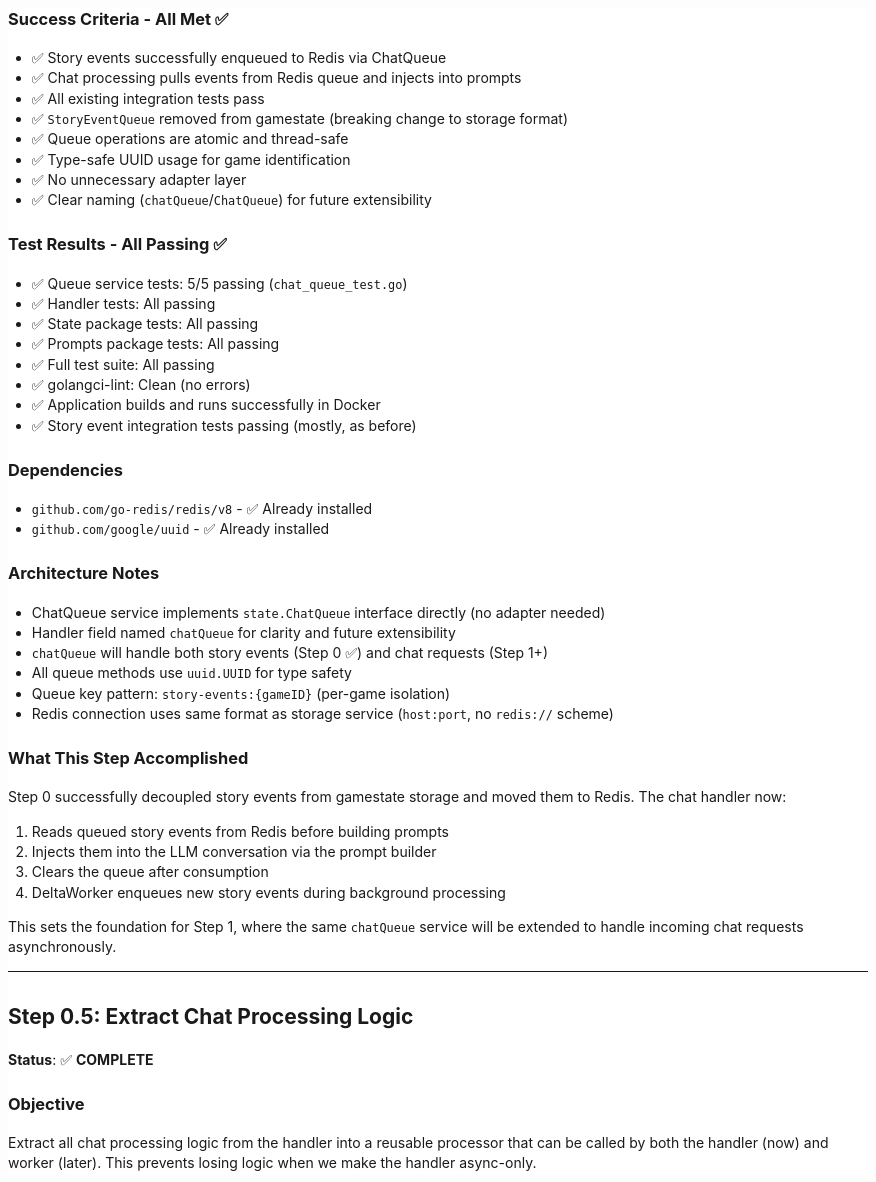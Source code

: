 ### Success Criteria - All Met ✅
- ✅ Story events successfully enqueued to Redis via ChatQueue
- ✅ Chat processing pulls events from Redis queue and injects into prompts
- ✅ All existing integration tests pass
- ✅ `StoryEventQueue` removed from gamestate (breaking change to storage format)
- ✅ Queue operations are atomic and thread-safe
- ✅ Type-safe UUID usage for game identification
- ✅ No unnecessary adapter layer
- ✅ Clear naming (`chatQueue`/`ChatQueue`) for future extensibility

### Test Results - All Passing ✅
- ✅ Queue service tests: 5/5 passing (`chat_queue_test.go`)
- ✅ Handler tests: All passing
- ✅ State package tests: All passing
- ✅ Prompts package tests: All passing
- ✅ Full test suite: All passing
- ✅ golangci-lint: Clean (no errors)
- ✅ Application builds and runs successfully in Docker
- ✅ Story event integration tests passing (mostly, as before)

### Dependencies
- `github.com/go-redis/redis/v8` - ✅ Already installed
- `github.com/google/uuid` - ✅ Already installed

### Architecture Notes
- ChatQueue service implements `state.ChatQueue` interface directly (no adapter needed)
- Handler field named `chatQueue` for clarity and future extensibility
- `chatQueue` will handle both story events (Step 0 ✅) and chat requests (Step 1+)
- All queue methods use `uuid.UUID` for type safety
- Queue key pattern: `story-events:{gameID}` (per-game isolation)
- Redis connection uses same format as storage service (`host:port`, no `redis://` scheme)

### What This Step Accomplished
Step 0 successfully decoupled story events from gamestate storage and moved them to Redis. The chat handler now:
1. Reads queued story events from Redis before building prompts
2. Injects them into the LLM conversation via the prompt builder
3. Clears the queue after consumption
4. DeltaWorker enqueues new story events during background processing

This sets the foundation for Step 1, where the same `chatQueue` service will be extended to handle incoming chat requests asynchronously.

---

## Step 0.5: Extract Chat Processing Logic

**Status**: ✅ **COMPLETE**

### Objective
Extract all chat processing logic from the handler into a reusable processor that can be called by both the handler (now) and worker (later). This prevents losing logic when we make the handler async-only.
